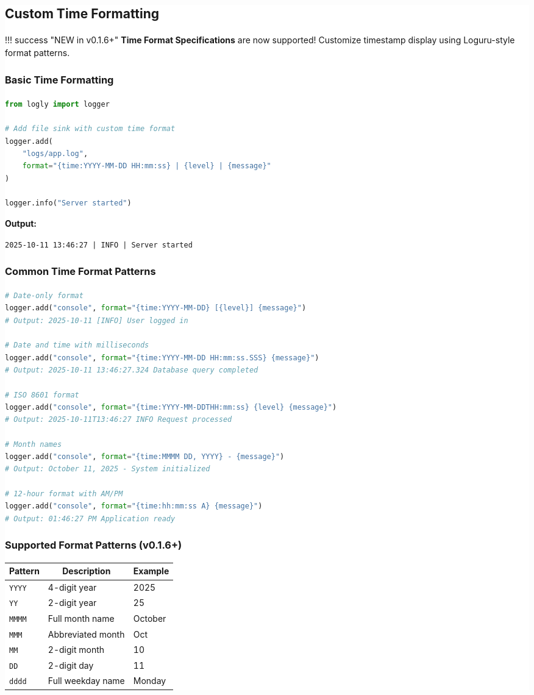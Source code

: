 
## Custom Time Formatting

!!! success "NEW in v0.1.6+"
    **Time Format Specifications** are now supported! Customize timestamp display using Loguru-style format patterns.

### Basic Time Formatting

```python
from logly import logger

# Add file sink with custom time format
logger.add(
    "logs/app.log",
    format="{time:YYYY-MM-DD HH:mm:ss} | {level} | {message}"
)

logger.info("Server started")
```

**Output:**
```
2025-10-11 13:46:27 | INFO | Server started
```

### Common Time Format Patterns

```python
# Date-only format
logger.add("console", format="{time:YYYY-MM-DD} [{level}] {message}")
# Output: 2025-10-11 [INFO] User logged in

# Date and time with milliseconds
logger.add("console", format="{time:YYYY-MM-DD HH:mm:ss.SSS} {message}")
# Output: 2025-10-11 13:46:27.324 Database query completed

# ISO 8601 format
logger.add("console", format="{time:YYYY-MM-DDTHH:mm:ss} {level} {message}")
# Output: 2025-10-11T13:46:27 INFO Request processed

# Month names
logger.add("console", format="{time:MMMM DD, YYYY} - {message}")
# Output: October 11, 2025 - System initialized

# 12-hour format with AM/PM
logger.add("console", format="{time:hh:mm:ss A} {message}")
# Output: 01:46:27 PM Application ready
```

### Supported Format Patterns (v0.1.6+)

| Pattern | Description | Example |
|---------|-------------|---------|
| `YYYY` | 4-digit year | 2025 |
| `YY` | 2-digit year | 25 |
| `MMMM` | Full month name | October |
| `MMM` | Abbreviated month | Oct |
| `MM` | 2-digit month | 10 |
| `DD` | 2-digit day | 11 |
| `dddd` | Full weekday name | Monday |